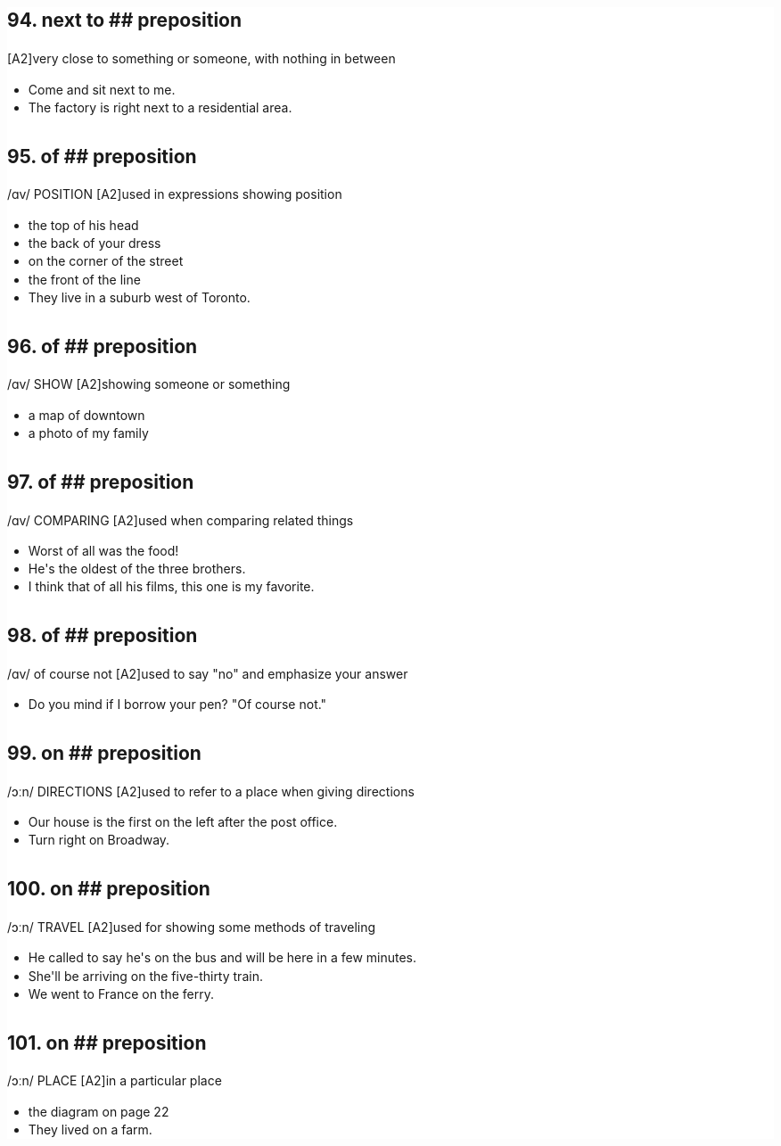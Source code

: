 ## 94. next to ## preposition
 
[A2]very close to something or someone, with nothing in between
- Come and sit next to me.
- The factory is right next to a residential area.

## 95. of ## preposition
/ɑv/ POSITION
[A2]used in expressions showing position
- the top of his head
- the back of your dress
- on the corner of the street
- the front of the line
- They live in a suburb west of Toronto.

## 96. of ## preposition
/ɑv/ SHOW
[A2]showing someone or something
- a map of downtown
- a photo of my family

## 97. of ## preposition
/ɑv/ COMPARING
[A2]used when comparing related things
- Worst of all was the food!
- He's the oldest of the three brothers.
- I think that of all his films, this one is my favorite.

## 98. of ## preposition
/ɑv/ of course not
[A2]used to say "no" and emphasize your answer
- Do you mind if I borrow your pen? "Of course not."

## 99. on ## preposition
/ɔːn/ DIRECTIONS
[A2]used to refer to a place when giving directions
- Our house is the first on the left after the post office.
- Turn right on Broadway.

## 100. on ## preposition
/ɔːn/ TRAVEL
[A2]used for showing some methods of traveling
- He called to say he's on the bus and will be here in a few minutes.
- She'll be arriving on the five-thirty train.
- We went to France on the ferry.

## 101. on ## preposition
/ɔːn/ PLACE
[A2]in a particular place
- the diagram on page 22
- They lived on a farm.
